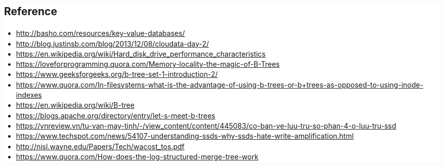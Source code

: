 ## Reference
- http://basho.com/resources/key-value-databases/
- http://blog.justinsb.com/blog/2013/12/08/cloudata-day-2/
- https://en.wikipedia.org/wiki/Hard_disk_drive_performance_characteristics
- https://loveforprogramming.quora.com/Memory-locality-the-magic-of-B-Trees
- https://www.geeksforgeeks.org/b-tree-set-1-introduction-2/
- https://www.quora.com/In-filesystems-what-is-the-advantage-of-using-b-trees-or-b+trees-as-opposed-to-using-inode-indexes
- https://en.wikipedia.org/wiki/B-tree
- https://blogs.apache.org/directory/entry/let-s-meet-b-trees
- https://vnreview.vn/tu-van-may-tinh/-/view_content/content/445083/co-ban-ve-luu-tru-so-phan-4-o-luu-tru-ssd
- https://www.techspot.com/news/54107-understanding-ssds-why-ssds-hate-write-amplification.html
- http://nisl.wayne.edu/Papers/Tech/wacost_tos.pdf
- https://www.quora.com/How-does-the-log-structured-merge-tree-work
                                                                                                                                                                                                                                                                                                                                                                                                                                                                                                                                                                                                                                                                                                                                                                                                                                                                                                                                                                                                                                                                                                                                                                                                                                                                                                                                                                                                                                                                                                            